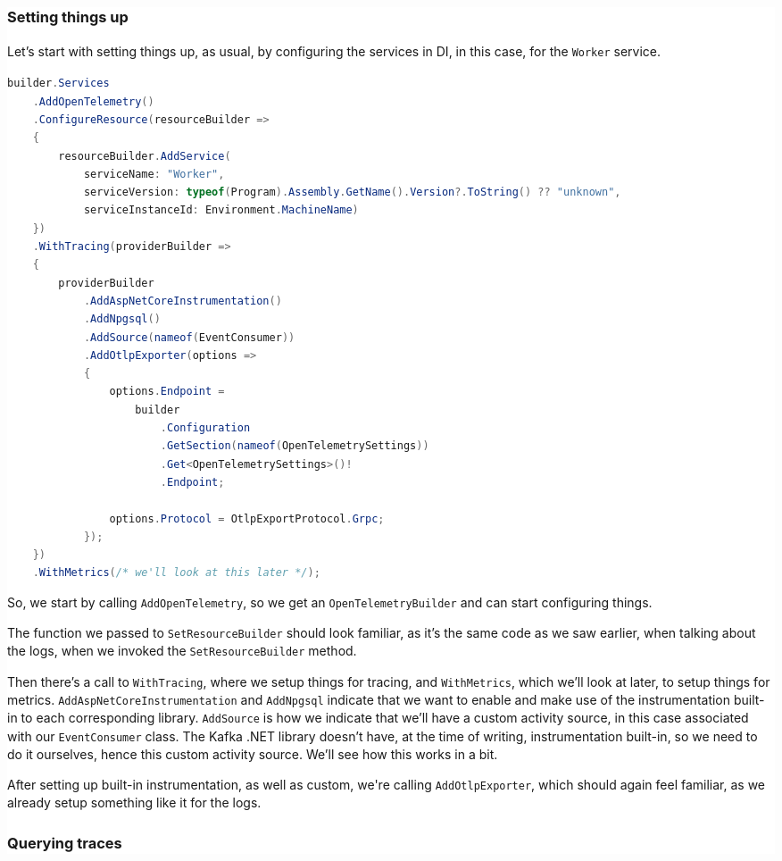 ### Setting things up

Let’s start with setting things up, as usual, by configuring the services in DI, in this case, for the `Worker` service.

```csharp
builder.Services
    .AddOpenTelemetry()
    .ConfigureResource(resourceBuilder =>
    {
        resourceBuilder.AddService(
            serviceName: "Worker",
            serviceVersion: typeof(Program).Assembly.GetName().Version?.ToString() ?? "unknown",
            serviceInstanceId: Environment.MachineName)
    })
    .WithTracing(providerBuilder =>
    {
        providerBuilder
            .AddAspNetCoreInstrumentation()
            .AddNpgsql()
            .AddSource(nameof(EventConsumer)) 
            .AddOtlpExporter(options =>
            {
                options.Endpoint =
                    builder
                        .Configuration
                        .GetSection(nameof(OpenTelemetrySettings))
                        .Get<OpenTelemetrySettings>()!
                        .Endpoint;

                options.Protocol = OtlpExportProtocol.Grpc;
            });
    })
    .WithMetrics(/* we'll look at this later */);
```

So, we start by calling `AddOpenTelemetry`, so we get an `OpenTelemetryBuilder` and can start configuring things.

The function we passed to `SetResourceBuilder` should look familiar, as it’s the same code as we saw earlier, when talking about the logs, when we invoked the `SetResourceBuilder` method.

Then there’s a call to `WithTracing`, where we setup things for tracing, and  `WithMetrics`, which we’ll look at later, to setup things for metrics. `AddAspNetCoreInstrumentation` and `AddNpgsql` indicate that we want to enable and make use of the instrumentation built-in to each corresponding library. `AddSource` is how we indicate that we’ll have a custom activity source, in this case associated with our `EventConsumer` class. The Kafka .NET library doesn’t have, at the time of writing, instrumentation built-in, so we need to do it ourselves, hence this custom activity source. We’ll see how this works in a bit.

After setting up built-in instrumentation, as well as custom, we're calling `AddOtlpExporter`, which should again feel familiar, as we already setup something like it for the logs.

### Querying traces
